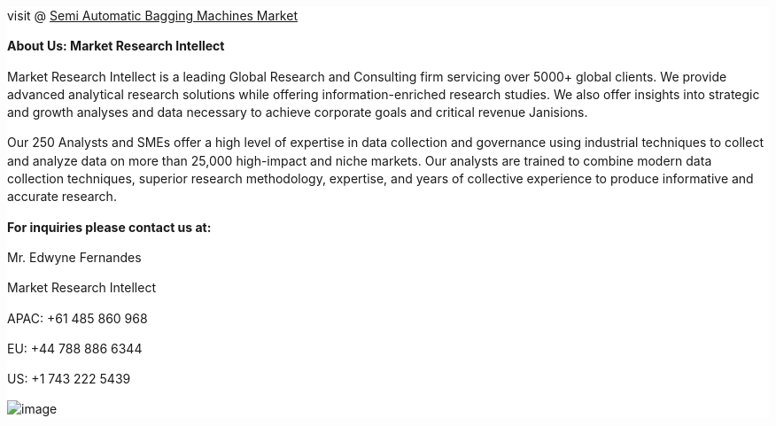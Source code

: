visit&nbsp;@</strong>&nbsp;</span><span class="font-[700]"><a href="https://www.marketresearchintellect.com/product/global-semi-automatic-bagging-machines-market-size-and-forecast/?utm_source=Linkedin&utm_medium=016" target="_blank" data-tracking-control-name="article-ssr-frontend-pulse_little-text-block" data-tracking-will-navigate="" data-test-link="">Semi Automatic Bagging Machines Market</a></span></p><p><strong><span class="font-[700]">About Us: Market Research Intellect</span></strong></p><p><span class="">Market Research Intellect is a leading Global Research and Consulting firm servicing over 5000+ global clients. We provide advanced analytical research solutions while offering information-enriched research studies.&nbsp;</span>We also offer insights into strategic and growth analyses and data necessary to achieve corporate goals and critical revenue Janisions.</p><p><span class="">Our 250 Analysts and SMEs offer a high level of expertise in data collection and governance using industrial techniques to collect and analyze data on more than 25,000 high-impact and niche markets. Our analysts are trained to combine modern data collection techniques, superior research methodology, expertise, and years of collective experience to produce informative and accurate research.</span></p><p><strong>For inquiries please contact us at:</strong></p><p>Mr. Edwyne Fernandes</p><p>Market Research Intellect</p><p>APAC: +61 485 860 968</p><p>EU: +44 788 886 6344</p><p>US: +1 743 222 5439</p>
![image](https://github.com/user-attachments/assets/d1bfce3c-2763-4275-9a32-772f3b8fd54c)
